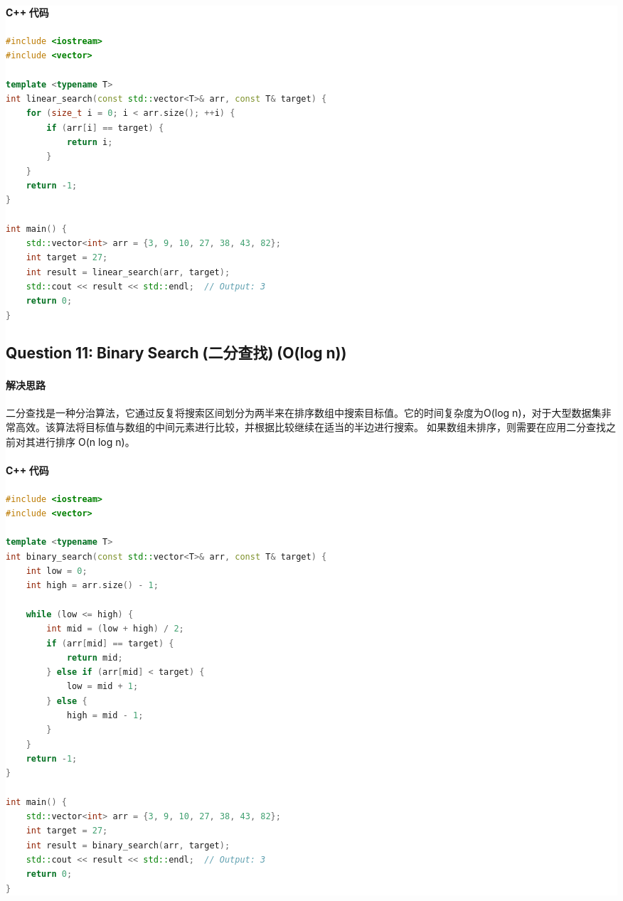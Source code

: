 #### C++ 代码
```cpp
#include <iostream>
#include <vector>

template <typename T>
int linear_search(const std::vector<T>& arr, const T& target) {
    for (size_t i = 0; i < arr.size(); ++i) {
        if (arr[i] == target) {
            return i;
        }
    }
    return -1;
}

int main() {
    std::vector<int> arr = {3, 9, 10, 27, 38, 43, 82};
    int target = 27;
    int result = linear_search(arr, target);
    std::cout << result << std::endl;  // Output: 3
    return 0;
}
```

## Question 11: Binary Search (二分查找) (O(log n))
#### 解决思路
二分查找是一种分治算法，它通过反复将搜索区间划分为两半来在排序数组中搜索目标值。它的时间复杂度为O(log n)，对于大型数据集非常高效。该算法将目标值与数组的中间元素进行比较，并根据比较继续在适当的半边进行搜索。 如果数组未排序，则需要在应用二分查找之前对其进行排序 O(n log n)。
#### C++ 代码
```cpp
#include <iostream>
#include <vector>

template <typename T>
int binary_search(const std::vector<T>& arr, const T& target) {
    int low = 0;
    int high = arr.size() - 1;

    while (low <= high) {
        int mid = (low + high) / 2;
        if (arr[mid] == target) {
            return mid;
        } else if (arr[mid] < target) {
            low = mid + 1;
        } else {
            high = mid - 1;
        }
    }
    return -1;
}

int main() {
    std::vector<int> arr = {3, 9, 10, 27, 38, 43, 82};
    int target = 27;
    int result = binary_search(arr, target);
    std::cout << result << std::endl;  // Output: 3
    return 0;
}
```
